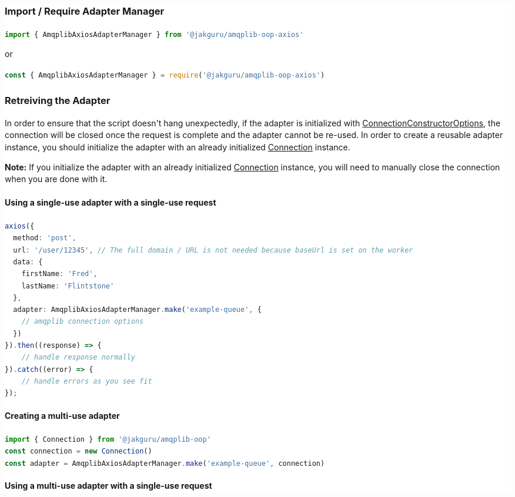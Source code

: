 ### Import / Require Adapter Manager

```typescript
import { AmqplibAxiosAdapterManager } from '@jakguru/amqplib-oop-axios'
```

or

```javascript
const { AmqplibAxiosAdapterManager } = require('@jakguru/amqplib-oop-axios')
```

### Retreiving the Adapter

In order to ensure that the script doesn't hang unexpectedly, if the adapter is initialized with [ConnectionConstructorOptions](https://jakguru.github.io/amqplib-oop/interfaces/ConnectionConstructorOptions.html), the connection will be closed once the request is complete and the adapter cannot be re-used. In order to create a reusable adapter instance, you should initialize the adapter with an already initialized [Connection](https://jakguru.github.io/amqplib-oop/classes/Connection.html) instance.

**Note:** If you initialize the adapter with an already initialized [Connection](https://jakguru.github.io/amqplib-oop/classes/Connection.html) instance, you will need to manually close the connection when you are done with it.

#### Using a single-use adapter with a single-use request

```typescript
axios({
  method: 'post',
  url: '/user/12345', // The full domain / URL is not needed because baseUrl is set on the worker
  data: {
    firstName: 'Fred',
    lastName: 'Flintstone'
  },
  adapter: AmqplibAxiosAdapterManager.make('example-queue', {
    // amqplib connection options
  })
}).then((response) => {
    // handle response normally
}).catch((error) => {
    // handle errors as you see fit
});
```

#### Creating a multi-use adapter

```typescript
import { Connection } from '@jakguru/amqplib-oop'
const connection = new Connection()
const adapter = AmqplibAxiosAdapterManager.make('example-queue', connection)
```

#### Using a multi-use adapter with a single-use request
